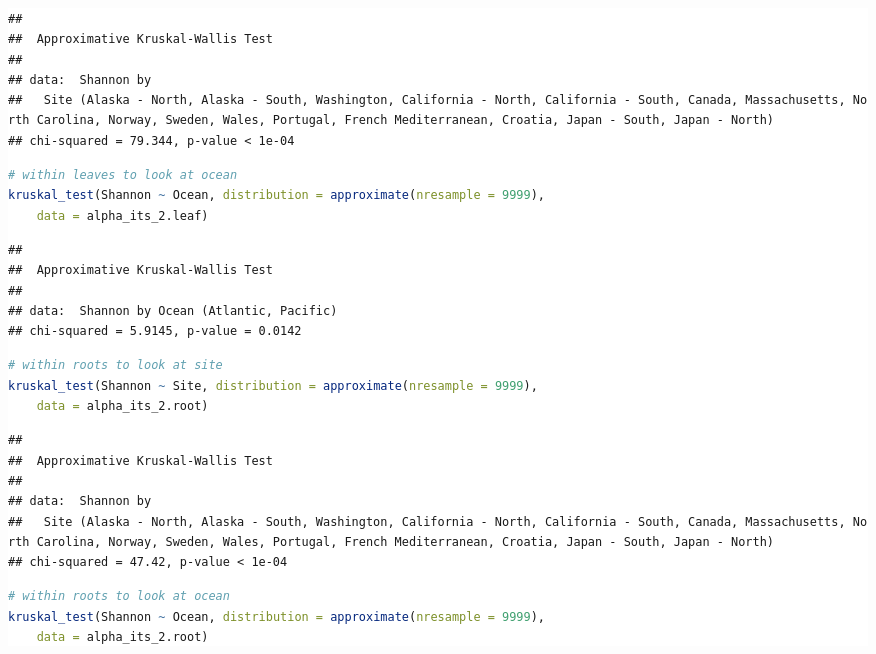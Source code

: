     ## 
    ##  Approximative Kruskal-Wallis Test
    ## 
    ## data:  Shannon by
    ##   Site (Alaska - North, Alaska - South, Washington, California - North, California - South, Canada, Massachusetts, North Carolina, Norway, Sweden, Wales, Portugal, French Mediterranean, Croatia, Japan - South, Japan - North)
    ## chi-squared = 79.344, p-value < 1e-04

``` r
# within leaves to look at ocean
kruskal_test(Shannon ~ Ocean, distribution = approximate(nresample = 9999), 
    data = alpha_its_2.leaf)
```

    ## 
    ##  Approximative Kruskal-Wallis Test
    ## 
    ## data:  Shannon by Ocean (Atlantic, Pacific)
    ## chi-squared = 5.9145, p-value = 0.0142

``` r
# within roots to look at site
kruskal_test(Shannon ~ Site, distribution = approximate(nresample = 9999), 
    data = alpha_its_2.root)
```

    ## 
    ##  Approximative Kruskal-Wallis Test
    ## 
    ## data:  Shannon by
    ##   Site (Alaska - North, Alaska - South, Washington, California - North, California - South, Canada, Massachusetts, North Carolina, Norway, Sweden, Wales, Portugal, French Mediterranean, Croatia, Japan - South, Japan - North)
    ## chi-squared = 47.42, p-value < 1e-04

``` r
# within roots to look at ocean
kruskal_test(Shannon ~ Ocean, distribution = approximate(nresample = 9999), 
    data = alpha_its_2.root)
```
